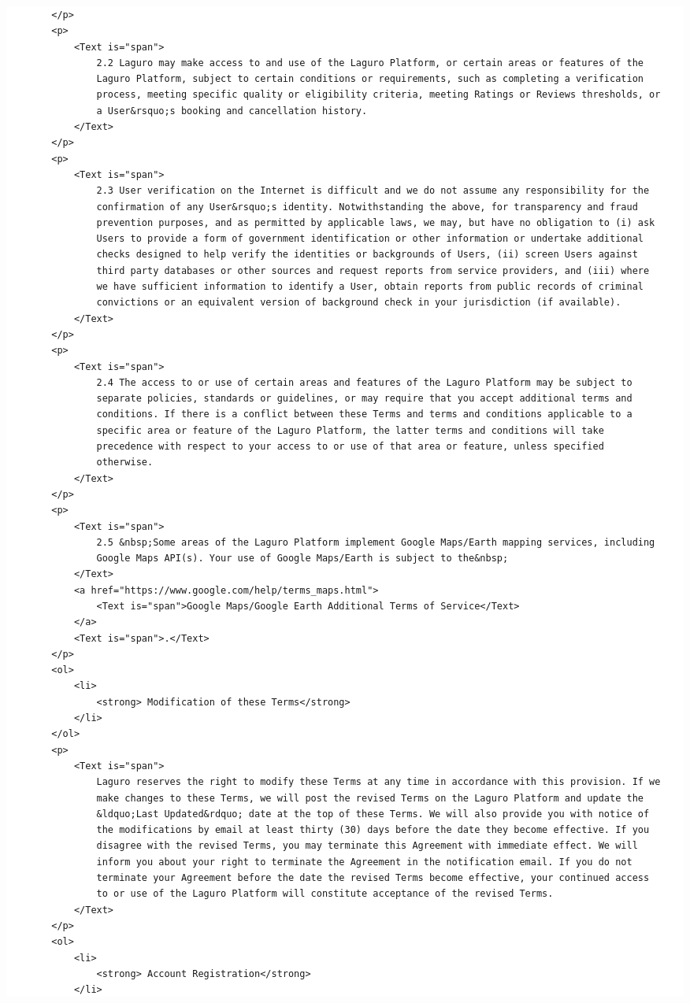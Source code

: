             </p>
            <p>
                <Text is="span">
                    2.2 Laguro may make access to and use of the Laguro Platform, or certain areas or features of the
                    Laguro Platform, subject to certain conditions or requirements, such as completing a verification
                    process, meeting specific quality or eligibility criteria, meeting Ratings or Reviews thresholds, or
                    a User&rsquo;s booking and cancellation history.
                </Text>
            </p>
            <p>
                <Text is="span">
                    2.3 User verification on the Internet is difficult and we do not assume any responsibility for the
                    confirmation of any User&rsquo;s identity. Notwithstanding the above, for transparency and fraud
                    prevention purposes, and as permitted by applicable laws, we may, but have no obligation to (i) ask
                    Users to provide a form of government identification or other information or undertake additional
                    checks designed to help verify the identities or backgrounds of Users, (ii) screen Users against
                    third party databases or other sources and request reports from service providers, and (iii) where
                    we have sufficient information to identify a User, obtain reports from public records of criminal
                    convictions or an equivalent version of background check in your jurisdiction (if available).
                </Text>
            </p>
            <p>
                <Text is="span">
                    2.4 The access to or use of certain areas and features of the Laguro Platform may be subject to
                    separate policies, standards or guidelines, or may require that you accept additional terms and
                    conditions. If there is a conflict between these Terms and terms and conditions applicable to a
                    specific area or feature of the Laguro Platform, the latter terms and conditions will take
                    precedence with respect to your access to or use of that area or feature, unless specified
                    otherwise.
                </Text>
            </p>
            <p>
                <Text is="span">
                    2.5 &nbsp;Some areas of the Laguro Platform implement Google Maps/Earth mapping services, including
                    Google Maps API(s). Your use of Google Maps/Earth is subject to the&nbsp;
                </Text>
                <a href="https://www.google.com/help/terms_maps.html">
                    <Text is="span">Google Maps/Google Earth Additional Terms of Service</Text>
                </a>
                <Text is="span">.</Text>
            </p>
            <ol>
                <li>
                    <strong> Modification of these Terms</strong>
                </li>
            </ol>
            <p>
                <Text is="span">
                    Laguro reserves the right to modify these Terms at any time in accordance with this provision. If we
                    make changes to these Terms, we will post the revised Terms on the Laguro Platform and update the
                    &ldquo;Last Updated&rdquo; date at the top of these Terms. We will also provide you with notice of
                    the modifications by email at least thirty (30) days before the date they become effective. If you
                    disagree with the revised Terms, you may terminate this Agreement with immediate effect. We will
                    inform you about your right to terminate the Agreement in the notification email. If you do not
                    terminate your Agreement before the date the revised Terms become effective, your continued access
                    to or use of the Laguro Platform will constitute acceptance of the revised Terms.
                </Text>
            </p>
            <ol>
                <li>
                    <strong> Account Registration</strong>
                </li>